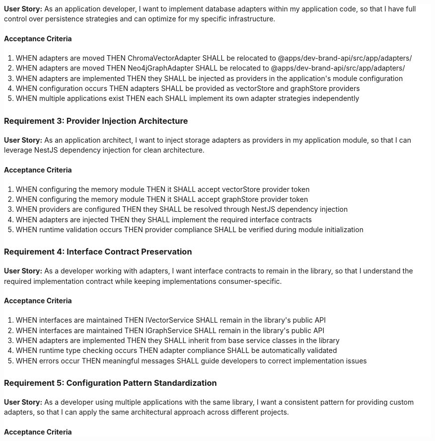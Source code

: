 **User Story:** As an application developer, I want to implement database adapters within my application code, so that I have full control over persistence strategies and can optimize for my specific infrastructure.

#### Acceptance Criteria

1. WHEN adapters are moved THEN ChromaVectorAdapter SHALL be relocated to @apps/dev-brand-api/src/app/adapters/
2. WHEN adapters are moved THEN Neo4jGraphAdapter SHALL be relocated to @apps/dev-brand-api/src/app/adapters/
3. WHEN adapters are implemented THEN they SHALL be injected as providers in the application's module configuration
4. WHEN configuration occurs THEN adapters SHALL be provided as vectorStore and graphStore providers
5. WHEN multiple applications exist THEN each SHALL implement its own adapter strategies independently

### Requirement 3: Provider Injection Architecture

**User Story:** As an application architect, I want to inject storage adapters as providers in my application module, so that I can leverage NestJS dependency injection for clean architecture.

#### Acceptance Criteria

1. WHEN configuring the memory module THEN it SHALL accept vectorStore provider token
2. WHEN configuring the memory module THEN it SHALL accept graphStore provider token
3. WHEN providers are configured THEN they SHALL be resolved through NestJS dependency injection
4. WHEN adapters are injected THEN they SHALL implement the required interface contracts
5. WHEN runtime validation occurs THEN provider compliance SHALL be verified during module initialization

### Requirement 4: Interface Contract Preservation

**User Story:** As a developer working with adapters, I want interface contracts to remain in the library, so that I understand the required implementation contract while keeping implementations consumer-specific.

#### Acceptance Criteria

1. WHEN interfaces are maintained THEN IVectorService SHALL remain in the library's public API
2. WHEN interfaces are maintained THEN IGraphService SHALL remain in the library's public API
3. WHEN adapters are implemented THEN they SHALL inherit from base service classes in the library
4. WHEN runtime type checking occurs THEN adapter compliance SHALL be automatically validated
5. WHEN errors occur THEN meaningful messages SHALL guide developers to correct implementation issues

### Requirement 5: Configuration Pattern Standardization

**User Story:** As a developer using multiple applications with the same library, I want a consistent pattern for providing custom adapters, so that I can apply the same architectural approach across different projects.

#### Acceptance Criteria
